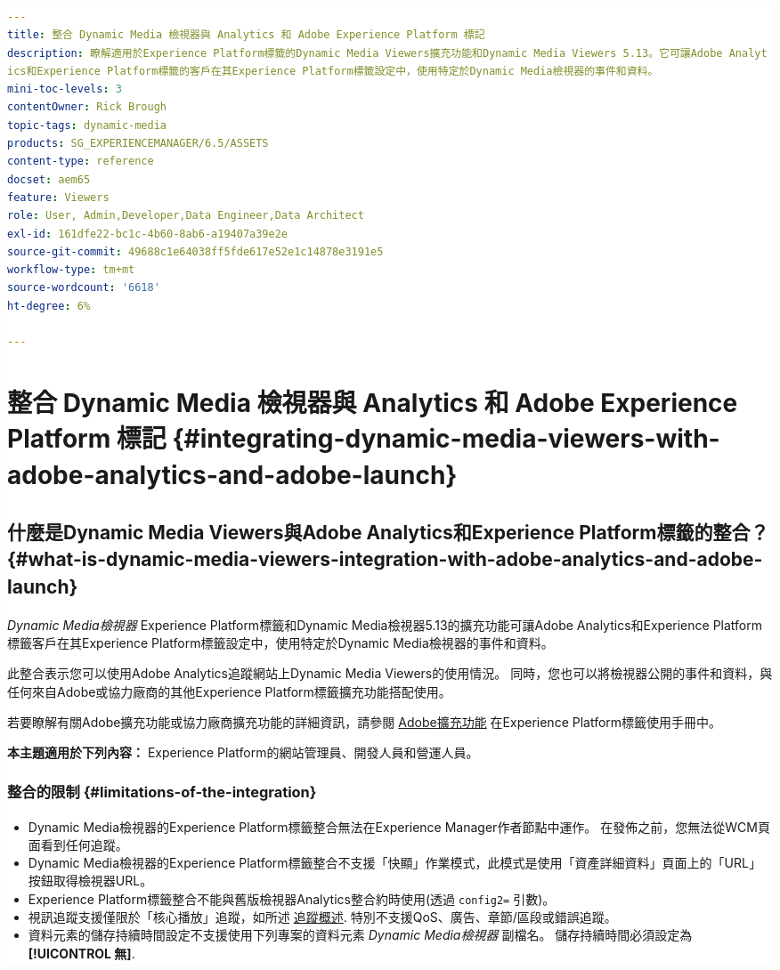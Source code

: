 ```yaml
---
title: 整合 Dynamic Media 檢視器與 Analytics 和 Adobe Experience Platform 標記
description: 瞭解適用於Experience Platform標籤的Dynamic Media Viewers擴充功能和Dynamic Media Viewers 5.13。它可讓Adobe Analytics和Experience Platform標籤的客戶在其Experience Platform標籤設定中，使用特定於Dynamic Media檢視器的事件和資料。
mini-toc-levels: 3
contentOwner: Rick Brough
topic-tags: dynamic-media
products: SG_EXPERIENCEMANAGER/6.5/ASSETS
content-type: reference
docset: aem65
feature: Viewers
role: User, Admin,Developer,Data Engineer,Data Architect
exl-id: 161dfe22-bc1c-4b60-8ab6-a19407a39e2e
source-git-commit: 49688c1e64038ff5fde617e52e1c14878e3191e5
workflow-type: tm+mt
source-wordcount: '6618'
ht-degree: 6%

---
```


# 整合 Dynamic Media 檢視器與 Analytics 和 Adobe Experience Platform 標記 {#integrating-dynamic-media-viewers-with-adobe-analytics-and-adobe-launch}

## 什麼是Dynamic Media Viewers與Adobe Analytics和Experience Platform標籤的整合？ {#what-is-dynamic-media-viewers-integration-with-adobe-analytics-and-adobe-launch}



*Dynamic Media檢視器* Experience Platform標籤和Dynamic Media檢視器5.13的擴充功能可讓Adobe Analytics和Experience Platform標籤客戶在其Experience Platform標籤設定中，使用特定於Dynamic Media檢視器的事件和資料。

此整合表示您可以使用Adobe Analytics追蹤網站上Dynamic Media Viewers的使用情況。 同時，您也可以將檢視器公開的事件和資料，與任何來自Adobe或協力廠商的其他Experience Platform標籤擴充功能搭配使用。

若要瞭解有關Adobe擴充功能或協力廠商擴充功能的詳細資訊，請參閱 [Adobe擴充功能](https://experienceleague.adobe.com/docs/experience-platform/tags/extensions/overview.html) 在Experience Platform標籤使用手冊中。

**本主題適用於下列內容：** Experience Platform的網站管理員、開發人員和營運人員。

### 整合的限制 {#limitations-of-the-integration}

* Dynamic Media檢視器的Experience Platform標籤整合無法在Experience Manager作者節點中運作。 在發佈之前，您無法從WCM頁面看到任何追蹤。
* Dynamic Media檢視器的Experience Platform標籤整合不支援「快顯」作業模式，此模式是使用「資產詳細資料」頁面上的「URL」按鈕取得檢視器URL。
* Experience Platform標籤整合不能與舊版檢視器Analytics整合約時使用(透過 `config2=` 引數)。
* 視訊追蹤支援僅限於「核心播放」追蹤，如所述 [追蹤概述](https://experienceleague.adobe.com/docs/media-analytics/using/tracking/track-core-overview.html?lang=en). 特別不支援QoS、廣告、章節/區段或錯誤追蹤。
* 資料元素的儲存持續時間設定不支援使用下列專案的資料元素 *Dynamic Media檢視器* 副檔名。 儲存持續時間必須設定為 **[!UICONTROL 無]**.

